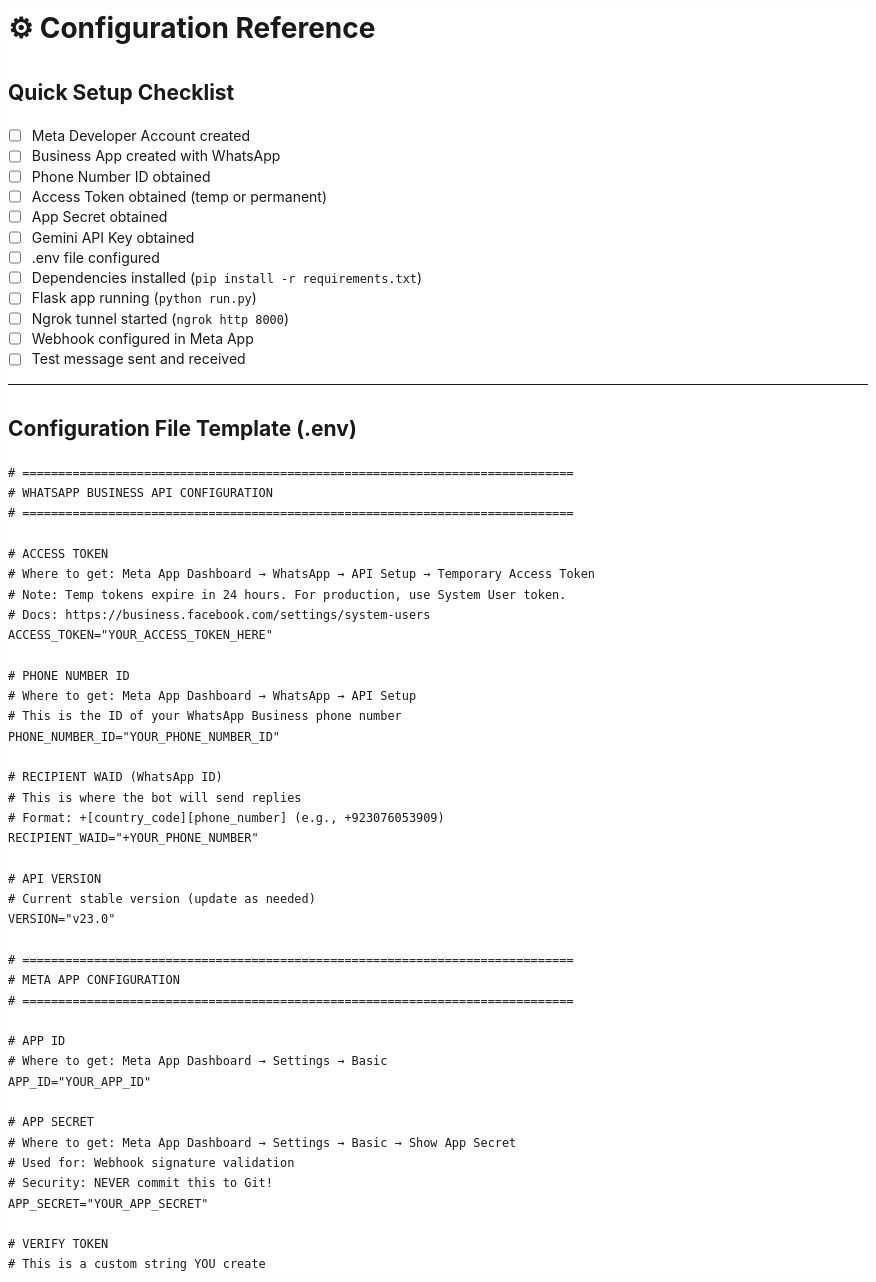 # ⚙️ Configuration Reference

## Quick Setup Checklist

- [ ] Meta Developer Account created
- [ ] Business App created with WhatsApp
- [ ] Phone Number ID obtained
- [ ] Access Token obtained (temp or permanent)
- [ ] App Secret obtained
- [ ] Gemini API Key obtained
- [ ] .env file configured
- [ ] Dependencies installed (`pip install -r requirements.txt`)
- [ ] Flask app running (`python run.py`)
- [ ] Ngrok tunnel started (`ngrok http 8000`)
- [ ] Webhook configured in Meta App
- [ ] Test message sent and received

---

## Configuration File Template (.env)

```properties
# =============================================================================
# WHATSAPP BUSINESS API CONFIGURATION
# =============================================================================

# ACCESS TOKEN
# Where to get: Meta App Dashboard → WhatsApp → API Setup → Temporary Access Token
# Note: Temp tokens expire in 24 hours. For production, use System User token.
# Docs: https://business.facebook.com/settings/system-users
ACCESS_TOKEN="YOUR_ACCESS_TOKEN_HERE"

# PHONE NUMBER ID
# Where to get: Meta App Dashboard → WhatsApp → API Setup
# This is the ID of your WhatsApp Business phone number
PHONE_NUMBER_ID="YOUR_PHONE_NUMBER_ID"

# RECIPIENT WAID (WhatsApp ID)
# This is where the bot will send replies
# Format: +[country_code][phone_number] (e.g., +923076053909)
RECIPIENT_WAID="+YOUR_PHONE_NUMBER"

# API VERSION
# Current stable version (update as needed)
VERSION="v23.0"

# =============================================================================
# META APP CONFIGURATION
# =============================================================================

# APP ID
# Where to get: Meta App Dashboard → Settings → Basic
APP_ID="YOUR_APP_ID"

# APP SECRET
# Where to get: Meta App Dashboard → Settings → Basic → Show App Secret
# Used for: Webhook signature validation
# Security: NEVER commit this to Git!
APP_SECRET="YOUR_APP_SECRET"

# VERIFY TOKEN
# This is a custom string YOU create
```